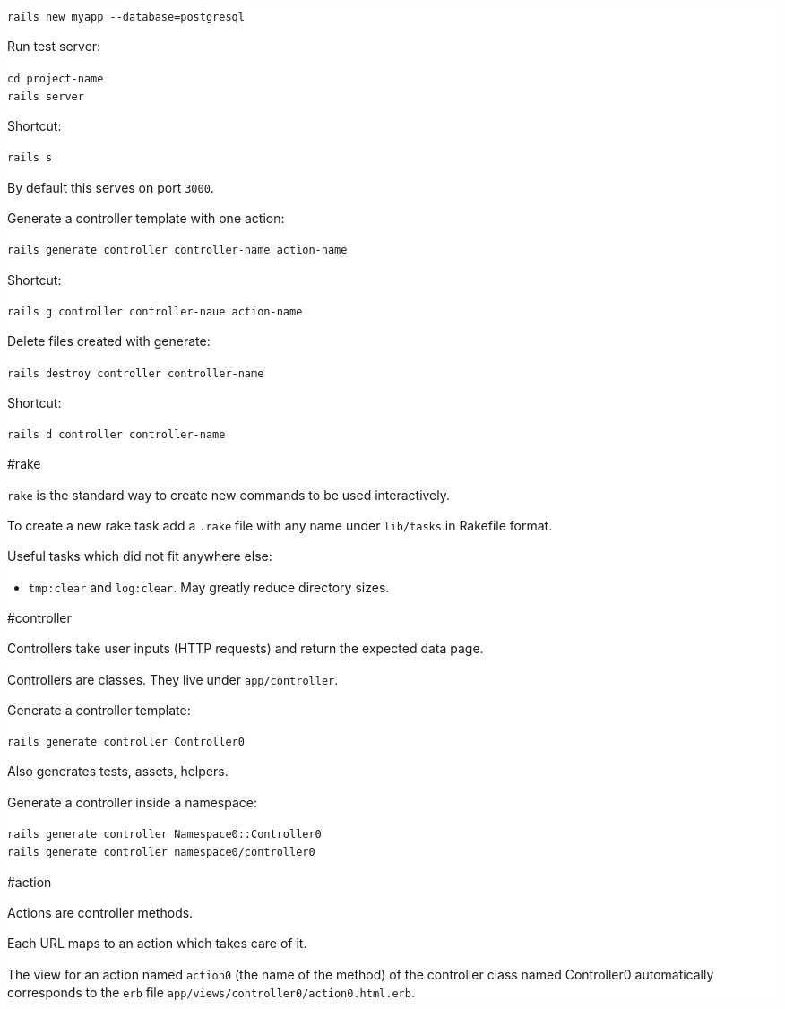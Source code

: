     rails new myapp --database=postgresql

Run test server:

    cd project-name
    rails server

Shortcut:

    rails s

By default this serves on port `3000`.

Generate a controller template with one action:

    rails generate controller controller-name action-name

Shortcut:

    rails g controller controller-naue action-name

Delete files created with generate:

    rails destroy controller controller-name

Shortcut:

    rails d controller controller-name

#rake

`rake` is the standard way to create new commands to be used interactively.

To create a new rake task add a `.rake` file with any name under `lib/tasks` in Rakefile format.

Useful tasks which did not fit anywhere else:

- `tmp:clear` and `log:clear`. May greatly reduce directory sizes.

#controller

Controllers take user inputs (HTTP requests) and return the expected data page.

Controllers are classes. They live under `app/controller`.

Generate a controller template:

    rails generate controller Controller0

Also generates tests, assets, helpers.

Generate a controller inside a namespace:

    rails generate controller Namespace0::Controller0
    rails generate controller namespace0/controller0

#action

Actions are controller methods.

Each URL maps to an action which takes care of it.

The view for an action named `action0` (the name of the method)
of the controller class named Controller0
automatically corresponds to the `erb` file `app/views/controller0/action0.html.erb`.
